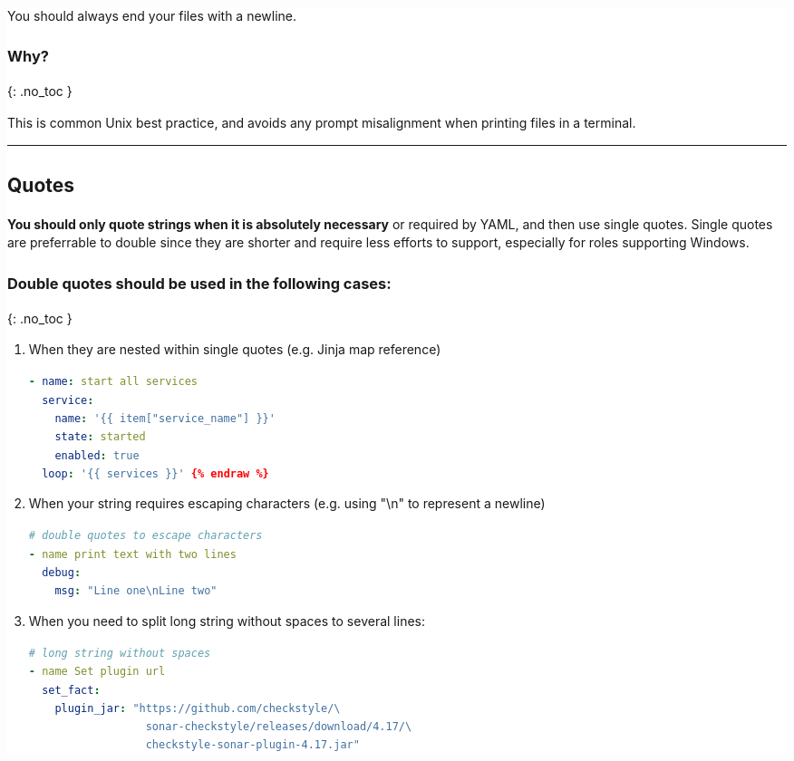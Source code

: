 You should always end your files with a newline.

### Why?
{: .no_toc }

This is common Unix best practice, and avoids any prompt misalignment when printing files in a terminal.

---

## Quotes

**You should only quote strings when it is absolutely necessary** or required by YAML, and then use single quotes. 
Single quotes are preferrable to double since they are shorter and require less efforts to support, especially for roles supporting Windows.

### Double quotes should be used in the following cases:
{: .no_toc }

1.  When they are nested within single quotes (e.g. Jinja map reference)

    ```yaml {% raw %}
    - name: start all services
      service:
        name: '{{ item["service_name"] }}'
        state: started
        enabled: true
      loop: '{{ services }}' {% endraw %}
    ```

2.  When your string requires escaping characters (e.g. using "\n" to represent a newline)

    ```yaml
    # double quotes to escape characters
    - name print text with two lines
      debug:
        msg: "Line one\nLine two"
    ```

3.  When you need to split long string without spaces to several lines:

    ```yaml
    # long string without spaces
    - name Set plugin url 
      set_fact:
        plugin_jar: "https://github.com/checkstyle/\
                      sonar-checkstyle/releases/download/4.17/\
                      checkstyle-sonar-plugin-4.17.jar"
    ```
